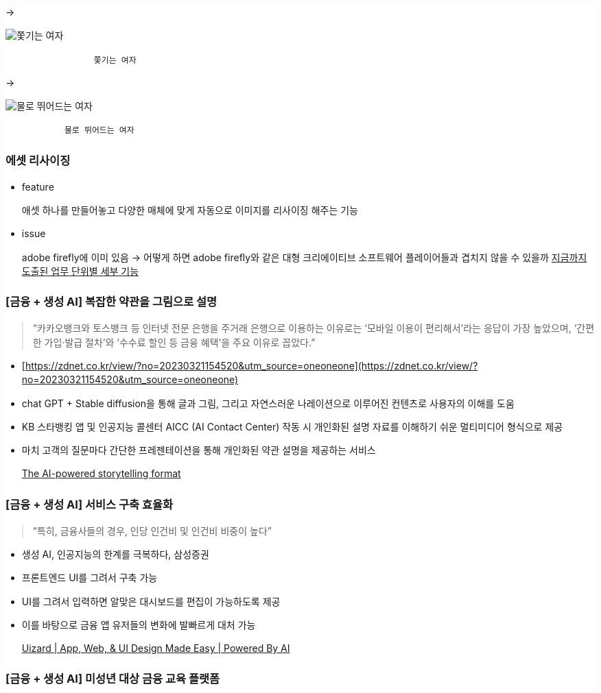 →

![                      쫓기는 여자](%E1%84%8C%E1%85%B5%E1%84%80%E1%85%B3%E1%86%B7%E1%84%81%E1%85%A1%E1%84%8C%E1%85%B5%20%E1%84%83%E1%85%A9%E1%84%8E%E1%85%AE%E1%86%AF%E1%84%83%E1%85%AC%E1%86%AB%20%E1%84%89%E1%85%A1%E1%84%8B%E1%85%A5%E1%86%B8%E1%84%92%E1%85%AA%20%E1%84%8B%E1%85%A1%E1%84%8B%E1%85%B5%E1%84%83%E1%85%B5%E1%84%8B%E1%85%A5%206be4d8cf0a384d7f9b6f50c73a5c9b0e/1-2.png)

                      쫓기는 여자

→ 

![                물로 뛰어드는 여자](%E1%84%8C%E1%85%B5%E1%84%80%E1%85%B3%E1%86%B7%E1%84%81%E1%85%A1%E1%84%8C%E1%85%B5%20%E1%84%83%E1%85%A9%E1%84%8E%E1%85%AE%E1%86%AF%E1%84%83%E1%85%AC%E1%86%AB%20%E1%84%89%E1%85%A1%E1%84%8B%E1%85%A5%E1%86%B8%E1%84%92%E1%85%AA%20%E1%84%8B%E1%85%A1%E1%84%8B%E1%85%B5%E1%84%83%E1%85%B5%E1%84%8B%E1%85%A5%206be4d8cf0a384d7f9b6f50c73a5c9b0e/1-4.png)

                물로 뛰어드는 여자

### 에셋 리사이징

- feature
    
    애셋 하나를 만들어놓고 다양한 매체에 맞게 자동으로 이미지를 리사이징 해주는 기능
    
- issue
    
    adobe firefly에 이미 있음 → 어떻게 하면 adobe firefly와 같은 대형 크리에이티브 소프트웨어 플레이어들과 겹치지 않을 수 있을까 [지금까지 도출된 업무 단위별 세부 기능](%E1%84%8C%E1%85%B5%E1%84%80%E1%85%B3%E1%86%B7%E1%84%81%E1%85%A1%E1%84%8C%E1%85%B5%20%E1%84%83%E1%85%A9%E1%84%8E%E1%85%AE%E1%86%AF%E1%84%83%E1%85%AC%E1%86%AB%20%E1%84%8B%E1%85%A5%E1%86%B8%E1%84%86%E1%85%AE%20%E1%84%83%E1%85%A1%E1%86%AB%E1%84%8B%E1%85%B1%E1%84%87%E1%85%A7%E1%86%AF%20%E1%84%89%E1%85%A6%E1%84%87%E1%85%AE%20%E1%84%80%E1%85%B5%E1%84%82%E1%85%B3%E1%86%BC%2036015f7352484d0d8fba9f350ac42061.md) 
    

### [금융 + 생성 AI] 복잡한 약관을 그림으로 설명

> “카카오뱅크와 토스뱅크 등 인터넷 전문 은행을 주거래 은행으로 이용하는 이유로는 ‘모바일 이용이 편리해서’라는 응답이 가장 높았으며, ‘간편한 가입·발급 절차’와 ‘수수료 할인 등 금융 혜택’을 주요 이유로 꼽았다.”
- [https://zdnet.co.kr/view/?no=20230321154520&utm_source=oneoneone](https://zdnet.co.kr/view/?no=20230321154520&utm_source=oneoneone)
> 

- chat GPT + Stable diffusion을 통해 글과 그림, 그리고 자연스러운 나레이션으로 이루어진 컨텐츠로 사용자의 이해를 도움
- KB 스타뱅킹 앱 및 인공지능 콜센터 AICC (AI Contact Center) 작동 시 개인화된 설명 자료를 이해하기 쉬운 멀티미디어 형식으로 제공
- 마치 고객의 질문마다 간단한 프레젠테이션을 통해 개인화된 약관 설명을 제공하는 서비스
    
    [The AI-powered storytelling format](https://beta.tome.app/)
    

### [금융 + 생성 AI] 서비스 구축 효율화

> “특히, 금융사들의 경우, 인당 인건비 및 인건비 비중이 높다” 

- 생성 AI, 인공지능의 한계를 극복하다, 삼성증권
> 

- 프론트엔드 UI를 그려서 구축 가능
- UI를 그려서 입력하면 알맞은 대시보드를 편집이 가능하도록 제공
- 이를 바탕으로 금융 앱 유저들의 변화에 발빠르게 대처 가능
    
    [Uizard | App, Web, & UI Design Made Easy | Powered By AI](https://uizard.io/)
    

### [금융 + 생성 AI] 미성년 대상 금융 교육 플랫폼
